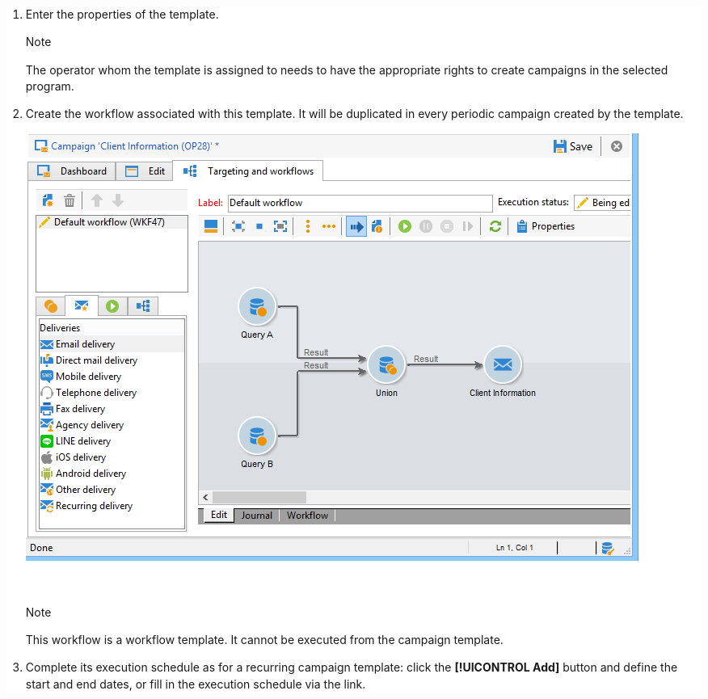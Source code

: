 1. Enter the properties of the template.

     >[!NOTE]
     >
     >The operator whom the template is assigned to needs to have the appropriate rights to create campaigns in the selected program.

1. Create the workflow associated with this template. It will be duplicated in every periodic campaign created by the template.

    ![](assets/s_ncs_user_op_template_period_wf.png)

      >[!NOTE]
      >
      >This workflow is a workflow template. It cannot be executed from the campaign template.

1. Complete its execution schedule as for a recurring campaign template: click the **[!UICONTROL Add]** button and define the start and end dates, or fill in the execution schedule via the link.
